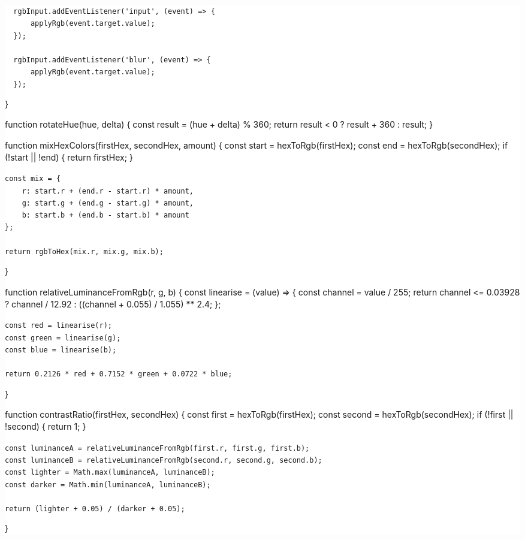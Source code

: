       rgbInput.addEventListener('input', (event) => {
          applyRgb(event.target.value);
      });

      rgbInput.addEventListener('blur', (event) => {
          applyRgb(event.target.value);
      });
  }

  function rotateHue(hue, delta) {
    const result = (hue + delta) % 360;
    return result < 0 ? result + 360 : result;
  }

  function mixHexColors(firstHex, secondHex, amount) {
    const start = hexToRgb(firstHex);
    const end = hexToRgb(secondHex);
    if (!start || !end) {
        return firstHex;
    }

    const mix = {
        r: start.r + (end.r - start.r) * amount,
        g: start.g + (end.g - start.g) * amount,
        b: start.b + (end.b - start.b) * amount
    };

    return rgbToHex(mix.r, mix.g, mix.b);
  }

  function relativeLuminanceFromRgb(r, g, b) {
    const linearise = (value) => {
        const channel = value / 255;
        return channel <= 0.03928 ? channel / 12.92 : ((channel + 0.055) / 1.055) ** 2.4;
    };

    const red = linearise(r);
    const green = linearise(g);
    const blue = linearise(b);

    return 0.2126 * red + 0.7152 * green + 0.0722 * blue;
  }

  function contrastRatio(firstHex, secondHex) {
    const first = hexToRgb(firstHex);
    const second = hexToRgb(secondHex);
    if (!first || !second) {
        return 1;
    }

    const luminanceA = relativeLuminanceFromRgb(first.r, first.g, first.b);
    const luminanceB = relativeLuminanceFromRgb(second.r, second.g, second.b);
    const lighter = Math.max(luminanceA, luminanceB);
    const darker = Math.min(luminanceA, luminanceB);

    return (lighter + 0.05) / (darker + 0.05);
  }
